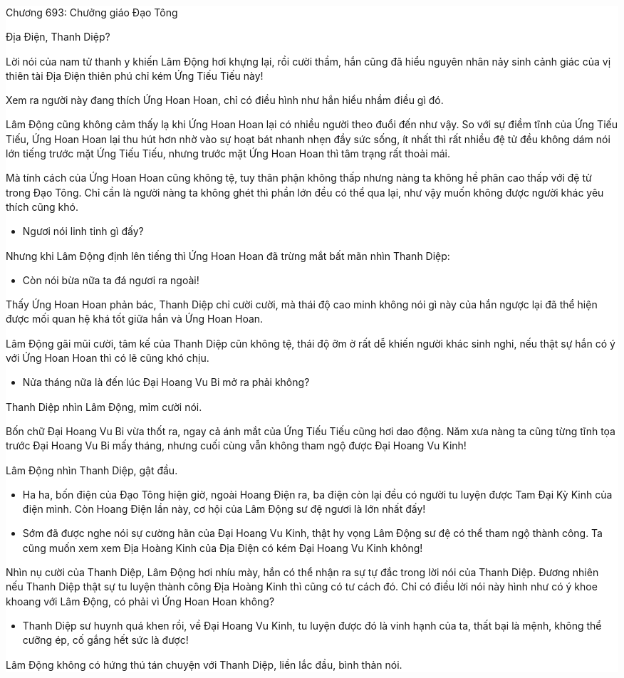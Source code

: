 




Chương 693: Chưởng giáo Đạo Tông


Địa Điện, Thanh Diệp?

Lời nói của nam tử thanh y khiến Lâm Động hơi khựng lại, rồi cười thầm, hắn cũng đã hiểu nguyên nhân nảy sinh cảnh giác của vị thiên tài Địa Điện thiên phú chỉ kém Ứng Tiếu Tiếu này!

Xem ra người này đang thích Ứng Hoan Hoan, chỉ có điều hình như hắn hiểu nhầm điều gì đó.

Lâm Động cũng không cảm thấy lạ khi Ứng Hoan Hoan lại có nhiều người theo đuổi đến như vậy. So với sự điềm tĩnh của Ứng Tiếu Tiếu, Ứng Hoan Hoan lại thu hút hơn nhờ vào sự hoạt bát nhanh nhẹn đầy sức sống, ít nhất thì rất nhiều đệ tử đều không dám nói lớn tiếng trước mặt Ứng Tiếu Tiếu, nhưng trước mặt Ứng Hoan Hoan thì tâm trạng rất thoải mái.

Mà tính cách của Ứng Hoan Hoan cũng không tệ, tuy thân phận không thấp nhưng nàng ta không hề phân cao thấp với đệ tử trong Đạo Tông. Chỉ cần là người nàng ta không ghét thì phần lớn đều có thể qua lại, như vậy muốn không được người khác yêu thích cũng khó.

- Ngươi nói linh tinh gì đấy?

Nhưng khi Lâm Động định lên tiếng thì Ứng Hoan Hoan đã trừng mắt bất mãn nhìn Thanh Diệp:

- Còn nói bừa nữa ta đá ngươi ra ngoài!

Thấy Ứng Hoan Hoan phản bác, Thanh Diệp chỉ cười cười, mà thái độ cao minh không nói gì này của hắn ngược lại đã thể hiện được mối quan hệ khá tốt giữa hắn và Ứng Hoan Hoan.

Lâm Động gãi mũi cười, tâm kế của Thanh Diệp cũn không tệ, thái độ ỡm ờ rất dễ khiến người khác sinh nghi, nếu thật sự hắn có ý với Ứng Hoan Hoan thì có lẽ cũng khó chịu.

- Nửa tháng nữa là đến lúc Đại Hoang Vu Bi mở ra phải không?

Thanh Diệp nhìn Lâm Động, mỉm cười nói.

Bốn chữ Đại Hoang Vu Bi vừa thốt ra, ngay cả ánh mắt của Ứng Tiếu Tiếu cũng hơi dao động. Năm xưa nàng ta cũng từng tĩnh tọa trước Đại Hoang Vu Bi mấy tháng, nhưng cuối cùng vẫn không tham ngộ được Đại Hoang Vu Kinh!

Lâm Động nhìn Thanh Diệp, gật đầu.

- Ha ha, bốn điện của Đạo Tông hiện giờ, ngoài Hoang Điện ra, ba điện còn lại đều có người tu luyện được Tam Đại Kỳ Kinh của điện mình. Còn Hoang Điện lần này, cơ hội của Lâm Động sư đệ ngươi là lớn nhất đấy!

- Sớm đã được nghe nói sự cường hãn của Đại Hoang Vu Kinh, thật hy vọng Lâm Động sư đệ có thể tham ngộ thành công. Ta cũng muốn xem xem Địa Hoàng Kinh của Địa Điện có kém Đại Hoang Vu Kinh không!

Nhìn nụ cười của Thanh Diệp, Lâm Động hơi nhíu mày, hắn có thể nhận ra sự tự đắc trong lời nói của Thanh Diệp. Đương nhiên nếu Thanh Diệp thật sự tu luyện thành công Địa Hoàng Kinh thì cũng có tư cách đó. Chỉ có điều lời nói này hình như có ý khoe khoang với Lâm Động, có phải vì Ứng Hoan Hoan không?

- Thanh Diệp sư huynh quá khen rồi, về Đại Hoang Vu Kinh, tu luyện được đó là vinh hạnh của ta, thất bại là mệnh, không thể cưỡng ép, cố gắng hết sức là được!

Lâm Động không có hứng thú tán chuyện với Thanh Diệp, liền lắc đầu, bình thản nói.
